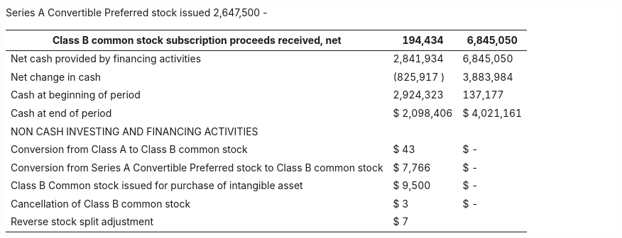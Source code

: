 <tr>
<td>Series A Convertible Preferred stock issued</td>
<td>2,647,500</td>
<td>-</td>
</tr>
</tbody>
</table>
<table>
<thead>
<tr>
<th>Class B common stock subscription proceeds received, net</th>
<th>194,434</th>
<th>6,845,050</th>
</tr>
</thead>
<tbody>
<tr>
<td>Net cash provided by financing activities</td>
<td>2,841,934</td>
<td>6,845,050</td>
</tr>
<tr>
<td>Net change in cash</td>
<td>(825,917 )</td>
<td>3,883,984</td>
</tr>
<tr>
<td>Cash at beginning of period</td>
<td>2,924,323</td>
<td>137,177</td>
</tr>
<tr>
<td>Cash at end of period</td>
<td>$ 2,098,406</td>
<td>$ 4,021,161</td>
</tr>
<tr>
<td>NON CASH INVESTING AND FINANCING ACTIVITIES</td>
<td></td>
<td></td>
</tr>
<tr>
<td>Conversion from Class A to Class B common stock</td>
<td>$ 43</td>
<td>$ -</td>
</tr>
<tr>
<td>Conversion from Series A Convertible Preferred stock to Class B common stock</td>
<td>$ 7,766</td>
<td>$ -</td>
</tr>
<tr>
<td>Class B Common stock issued for purchase of intangible asset</td>
<td>$ 9,500</td>
<td>$ -</td>
</tr>
<tr>
<td>Cancellation of Class B common stock</td>
<td>$ 3</td>
<td>$ -</td>
</tr>
<tr>
<td>Reverse stock split adjustment</td>
<td>$ 7</td>